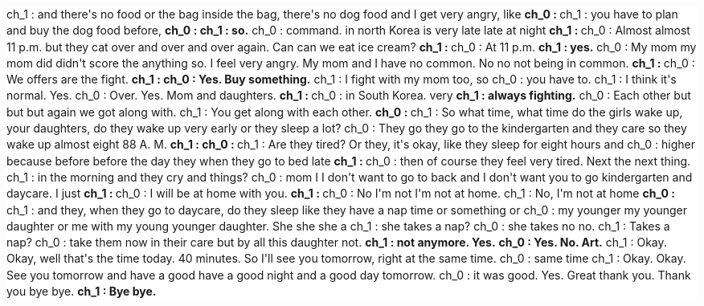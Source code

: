 ch_1 : and there's no food or the bag inside the bag, there's no dog food and I get very angry, like
**ch_0 : <Yeah> <Mm> <hmm>**
ch_1 : you have to plan and buy the dog food before,
**ch_0 : <Yeah>**
**ch_1 : so.**
ch_0 : command. <Yeah> <Yeah> in north Korea is very late late at night
**ch_1 : <Uh> <huh>**
ch_0 : Almost almost 11 p.m. but they cat over and over and over again. <Uh> Can can we eat ice cream?
**ch_1 : <Ah>**
ch_0 : <Yeah> At 11 p.m.
**ch_1 : yes.**
ch_0 : My mom my mom did didn't score the anything so. <Oh> I feel very angry. <Yeah> My mom and I have no common. No no not being in common. <Um>
**ch_1 : <Mhm>**
ch_0 : We offers are the fight.
**ch_1 : <Yeah>**
**ch_0 : Yes. Buy something.**
ch_1 : I fight with my mom too, so
ch_0 : <Oh> <yeah> you have to.
ch_1 : I think it's normal. Yes.
ch_0 : <Yeah> Over. Yes. Mom and daughters.
**ch_1 : <Yeah>**
ch_0 : <Yeah> in South Korea. <Yeah> <Yeah> very
**ch_1 : always fighting.**
ch_0 : <yeah> Each other but but but again we got along with. <Yeah>
ch_1 : You get along with each other.
**ch_0 : <Yeah>**
ch_1 : So what time, what time do the girls wake up, your daughters, do they wake up very early or they sleep a lot?
ch_0 : <Um> <uh> They go they go to the kindergarten and they care so they wake up almost <um> eight 88 A. M.
**ch_1 : <Mhm>**
**ch_0 : <Yeah>**
ch_1 : Are they tired? Or they, it's okay, like they sleep for eight hours and
ch_0 : higher because before before the day they when they go to bed late
**ch_1 : <Mhm>**
ch_0 : then of course they feel very tired. Next the next thing. <Yeah>
ch_1 : <Yeah> in the morning and they cry and things?
ch_0 : <Yeah> <Yeah> mom I I don't want to go to back and I don't want you to go kindergarten and daycare. <Yeah> I just
**ch_1 : <Yeah>**
ch_0 : I will be at home with you.
**ch_1 : <Mhm>**
ch_0 : No I'm not I'm not at home. <Yeah>
ch_1 : No, I'm not at home
**ch_0 : <Yeah>**
ch_1 : and they, when they go to daycare, do they sleep like they have a nap time or something or
ch_0 : <Ah> <Yeah> my younger my younger daughter or me with my young younger daughter. She she she a
ch_1 : she takes a nap?
ch_0 : <yeah> she takes no no.
ch_1 : Takes a nap? <Yeah>
ch_0 : <Yeah> take them now in their care but by all this daughter not.
**ch_1 : not anymore. Yes.**
**ch_0 : Yes. No. Art.**
ch_1 : Okay. Okay, well that's the time today. 40 minutes. So <um> I'll see you tomorrow, right at the same time.
ch_0 : <Yeah> <Yeah> <Yeah> same time
ch_1 : Okay. Okay. See you tomorrow and have a good have a good night and a good day tomorrow.
ch_0 : it was good. Yes. Great thank you. <Yeah> Thank you bye bye.
**ch_1 : Bye bye.**
